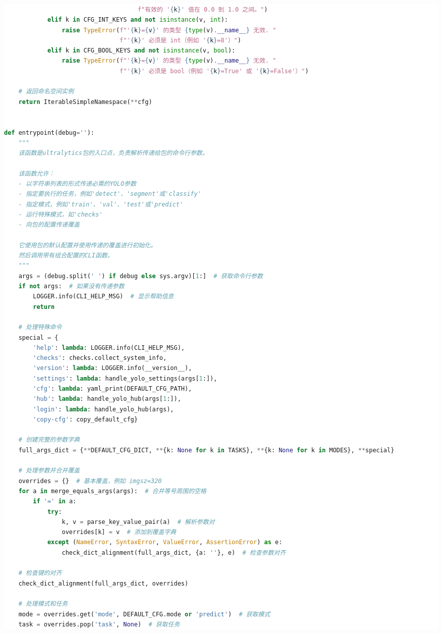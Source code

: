 ```python
                                     f"有效的 '{k}' 值在 0.0 到 1.0 之间。")
            elif k in CFG_INT_KEYS and not isinstance(v, int):
                raise TypeError(f"'{k}={v}' 的类型 {type(v).__name__} 无效. "
                                f"'{k}' 必须是 int（例如 '{k}=8'）")
            elif k in CFG_BOOL_KEYS and not isinstance(v, bool):
                raise TypeError(f"'{k}={v}' 的类型 {type(v).__name__} 无效. "
                                f"'{k}' 必须是 bool（例如 '{k}=True' 或 '{k}=False'）")

    # 返回命名空间实例
    return IterableSimpleNamespace(**cfg)


def entrypoint(debug=''):
    """
    该函数是ultralytics包的入口点，负责解析传递给包的命令行参数。

    该函数允许：
    - 以字符串列表的形式传递必需的YOLO参数
    - 指定要执行的任务，例如'detect'、'segment'或'classify'
    - 指定模式，例如'train'、'val'、'test'或'predict'
    - 运行特殊模式，如'checks'
    - 向包的配置传递覆盖

    它使用包的默认配置并使用传递的覆盖进行初始化。
    然后调用带有组合配置的CLI函数。
    """
    args = (debug.split(' ') if debug else sys.argv)[1:]  # 获取命令行参数
    if not args:  # 如果没有传递参数
        LOGGER.info(CLI_HELP_MSG)  # 显示帮助信息
        return

    # 处理特殊命令
    special = {
        'help': lambda: LOGGER.info(CLI_HELP_MSG),
        'checks': checks.collect_system_info,
        'version': lambda: LOGGER.info(__version__),
        'settings': lambda: handle_yolo_settings(args[1:]),
        'cfg': lambda: yaml_print(DEFAULT_CFG_PATH),
        'hub': lambda: handle_yolo_hub(args[1:]),
        'login': lambda: handle_yolo_hub(args),
        'copy-cfg': copy_default_cfg}
    
    # 创建完整的参数字典
    full_args_dict = {**DEFAULT_CFG_DICT, **{k: None for k in TASKS}, **{k: None for k in MODES}, **special}

    # 处理参数并合并覆盖
    overrides = {}  # 基本覆盖，例如 imgsz=320
    for a in merge_equals_args(args):  # 合并等号周围的空格
        if '=' in a:
            try:
                k, v = parse_key_value_pair(a)  # 解析参数对
                overrides[k] = v  # 添加到覆盖字典
            except (NameError, SyntaxError, ValueError, AssertionError) as e:
                check_dict_alignment(full_args_dict, {a: ''}, e)  # 检查参数对齐

    # 检查键的对齐
    check_dict_alignment(full_args_dict, overrides)

    # 处理模式和任务
    mode = overrides.get('mode', DEFAULT_CFG.mode or 'predict')  # 获取模式
    task = overrides.pop('task', None)  # 获取任务

```